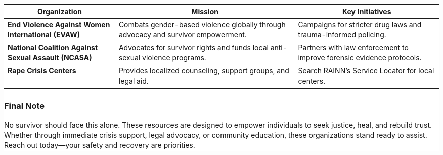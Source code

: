 | **Organization**               | **Mission**                                                                 | **Key Initiatives**                                                                 |
|--------------------------------|---------------------------------------------------------------------------|-----------------------------------------------------------------------------------|
| **End Violence Against Women International (EVAW)** | Combats gender-based violence globally through advocacy and survivor empowerment. | Campaigns for stricter drug laws and trauma-informed policing.                 |
| **National Coalition Against Sexual Assault (NCASA)** | Advocates for survivor rights and funds local anti-sexual violence programs.       | Partners with law enforcement to improve forensic evidence protocols.          |
| **Rape Crisis Centers**         | Provides localized counseling, support groups, and legal aid.                | Search [RAINN’s Service Locator](https://www.rainn.org/resources-support) for local centers. |

### Final Note  
No survivor should face this alone. These resources are designed to empower individuals to seek justice, heal, and rebuild trust. Whether through immediate crisis support, legal advocacy, or community education, these organizations stand ready to assist. Reach out today—your safety and recovery are priorities.